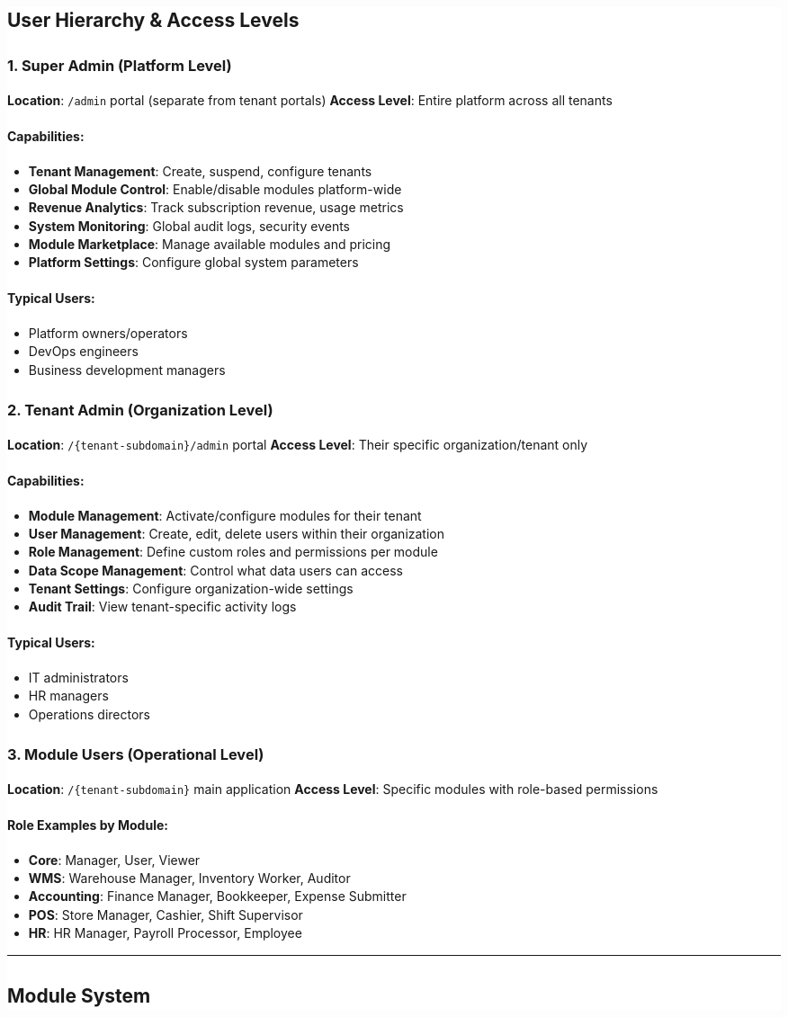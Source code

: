 
## User Hierarchy & Access Levels

### 1. Super Admin (Platform Level)
**Location**: `/admin` portal (separate from tenant portals)
**Access Level**: Entire platform across all tenants

#### Capabilities:
- **Tenant Management**: Create, suspend, configure tenants
- **Global Module Control**: Enable/disable modules platform-wide
- **Revenue Analytics**: Track subscription revenue, usage metrics
- **System Monitoring**: Global audit logs, security events
- **Module Marketplace**: Manage available modules and pricing
- **Platform Settings**: Configure global system parameters

#### Typical Users:
- Platform owners/operators
- DevOps engineers
- Business development managers

### 2. Tenant Admin (Organization Level)
**Location**: `/{tenant-subdomain}/admin` portal
**Access Level**: Their specific organization/tenant only

#### Capabilities:
- **Module Management**: Activate/configure modules for their tenant
- **User Management**: Create, edit, delete users within their organization
- **Role Management**: Define custom roles and permissions per module
- **Data Scope Management**: Control what data users can access
- **Tenant Settings**: Configure organization-wide settings
- **Audit Trail**: View tenant-specific activity logs

#### Typical Users:
- IT administrators
- HR managers
- Operations directors

### 3. Module Users (Operational Level)
**Location**: `/{tenant-subdomain}` main application
**Access Level**: Specific modules with role-based permissions

#### Role Examples by Module:
- **Core**: Manager, User, Viewer
- **WMS**: Warehouse Manager, Inventory Worker, Auditor
- **Accounting**: Finance Manager, Bookkeeper, Expense Submitter
- **POS**: Store Manager, Cashier, Shift Supervisor
- **HR**: HR Manager, Payroll Processor, Employee

---

## Module System
